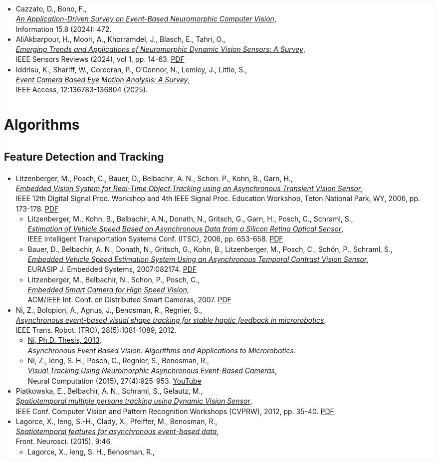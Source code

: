 - <a name="Cazzato2024application"></a>Cazzato, D., Bono, F.,  
*[An Application-Driven Survey on Event-Based Neuromorphic Computer Vision](https://www.mdpi.com/2078-2489/15/8/472)*,  
Information 15.8 (2024): 472.
- <a name="AliAkbarpour2024Emerging"></a>AliAkbarpour, H., Moori, A., Khorramdel, J., Blasch, E., Tahri, O.,  
*[Emerging Trends and Applications of Neuromorphic Dynamic Vision Sensors: A Survey](https://doi.org/10.1109/SR.2024.3513952)*,  
IEEE Sensors Reviews (2024), vol 1, pp. 14-63. [PDF](https://ieeexplore.ieee.org/iel8/10347229/10787061/10795229.pdf)
- <a name="Iddrisu25access"></a>Iddrisu, K., Shariff, W., Corcoran, P., O’Connor, N., Lemley, J., Little, S.,  
*[Event Camera Based Eye Motion Analysis: A Survey](https://doi.org/10.1109/ACCESS.2024.3462109)*,  
IEEE Access, 12:136783-136804 (2025).

<a name="algorithms"></a>
# Algorithms

<a name="feature-detection"></a>
## Feature Detection and Tracking
- <a name="Litzenberger06dspws"></a>Litzenberger, M., Posch, C., Bauer, D., Belbachir, A. N., Schon. P., Kohn, B., Garn, H.,  
*[Embedded Vision System for Real-Time Object Tracking using an Asynchronous Transient Vision Sensor](https://doi.org/10.1109/DSPWS.2006.265448)*,  
IEEE 12th Digital Signal Proc. Workshop and 4th IEEE Signal Proc. Education Workshop, Teton National Park, WY, 2006, pp. 173-178. [PDF](http://www.belbachir.info/PDF/dsp2006.pdf)
    - <a name="Litzenberger06itsc"></a>Litzenberger, M., Kohn, B., Belbachir, A.N., Donath, N., Gritsch, G., Garn, H., Posch, C., Schraml, S.,  
*[Estimation of Vehicle Speed Based on Asynchronous Data from a Silicon Retina Optical Sensor](https://doi.org/10.1109/ITSC.2006.1706816)*,  
IEEE Intelligent Transportation Systems Conf. (ITSC), 2006, pp. 653-658. [PDF](http://belbachir.info/PDF/itsc2006.pdf)
    - <a name="Bauer07ejes"></a>Bauer, D., Belbachir, A. N., Donath, N., Gritsch, G., Kohn, B., Litzenberger, M., Posch, C., Schön, P., Schraml, S.,  
*[Embedded Vehicle Speed Estimation System Using an Asynchronous Temporal Contrast Vision Sensor](https://link.springer.com/article/10.1155/2007/82174)*,  
EURASIP J. Embedded Systems, 2007:082174. [PDF](http://citeseerx.ist.psu.edu/viewdoc/download?doi=10.1.1.385.424&rep=rep1&type=pdf)
    - <a name="Litzenberger07icdsc"></a>Litzenberger, M., Belbachir, N., Schon, P., Posch, C.,  
*[Embedded Smart Camera for High Speed Vision](https://doi.org/10.1109/ICDSC.2007.4357509)*,  
ACM/IEEE Int. Conf. on Distributed Smart Cameras, 2007. [PDF](http://belbachir.info/PDF/icdsc2007.pdf)
- <a name="Ni12tro"></a>Ni, Z., Bolopion, A., Agnus, J., Benosman, R., Regnier, S.,  
*[Asynchronous event-based visual shape tracking for stable haptic feedback in microrobotics](https://doi.org/10.1109/TRO.2012.2198930)*,  
IEEE Trans. Robot. (TRO), 28(5):1081-1089, 2012.  
    - [Ni, Ph.D. Thesis, 2013](#Ni13PhD),  
*Asynchronous Event Based Vision:  Algorithms and Applications to Microrobotics*.
    - <a name="Ni15neco"></a>Ni, Z., Ieng, S. H., Posch, C., Regnier, S., Benosman, R.,  
*[Visual Tracking Using Neuromorphic Asynchronous Event-Based Cameras](https://doi.org/10.1162/NECO_a_00720)*,  
Neural Computation (2015), 27(4):925-953. [YouTube](https://youtu.be/eQ7reEN9PrA)
- <a name="Piatkowska12cvprw"></a>Piatkowska, E., Belbachir, A. N., Schraml, S., Gelautz, M.,  
*[Spatiotemporal multiple persons tracking using Dynamic Vision Sensor](https://doi.org/10.1109/CVPRW.2012.6238892)*,  
IEEE Conf. Computer Vision and Pattern Recognition Workshops (CVPRW), 2012, pp. 35-40. [PDF](https://publik.tuwien.ac.at/files/PubDat_209369.pdf)
- <a name="Lagorce15fnins"></a>Lagorce, X., Ieng, S.-H., Clady, X., Pfeiffer, M., Benosman, R.,  
*[Spatiotemporal features for asynchronous event-based data](http://dx.doi.org/10.3389/fnins.2015.00046)*,  
Front. Neurosci. (2015), 9:46.
    - <a name="Lagorce13iros"></a>Lagorce, X., Ieng, S. H., Benosman, R.,  